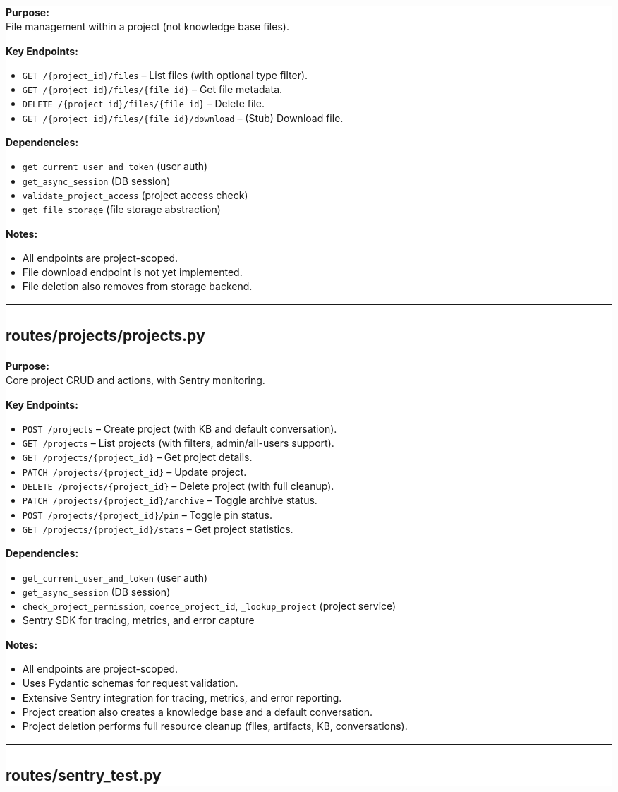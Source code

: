 **Purpose:**  
File management within a project (not knowledge base files).

**Key Endpoints:**
- `GET /{project_id}/files` – List files (with optional type filter).
- `GET /{project_id}/files/{file_id}` – Get file metadata.
- `DELETE /{project_id}/files/{file_id}` – Delete file.
- `GET /{project_id}/files/{file_id}/download` – (Stub) Download file.

**Dependencies:**  
- `get_current_user_and_token` (user auth)
- `get_async_session` (DB session)
- `validate_project_access` (project access check)
- `get_file_storage` (file storage abstraction)

**Notes:**  
- All endpoints are project-scoped.
- File download endpoint is not yet implemented.
- File deletion also removes from storage backend.

---

## routes/projects/projects.py

**Purpose:**  
Core project CRUD and actions, with Sentry monitoring.

**Key Endpoints:**
- `POST /projects` – Create project (with KB and default conversation).
- `GET /projects` – List projects (with filters, admin/all-users support).
- `GET /projects/{project_id}` – Get project details.
- `PATCH /projects/{project_id}` – Update project.
- `DELETE /projects/{project_id}` – Delete project (with full cleanup).
- `PATCH /projects/{project_id}/archive` – Toggle archive status.
- `POST /projects/{project_id}/pin` – Toggle pin status.
- `GET /projects/{project_id}/stats` – Get project statistics.

**Dependencies:**  
- `get_current_user_and_token` (user auth)
- `get_async_session` (DB session)
- `check_project_permission`, `coerce_project_id`, `_lookup_project` (project service)
- Sentry SDK for tracing, metrics, and error capture

**Notes:**  
- All endpoints are project-scoped.
- Uses Pydantic schemas for request validation.
- Extensive Sentry integration for tracing, metrics, and error reporting.
- Project creation also creates a knowledge base and a default conversation.
- Project deletion performs full resource cleanup (files, artifacts, KB, conversations).

---

## routes/sentry_test.py
